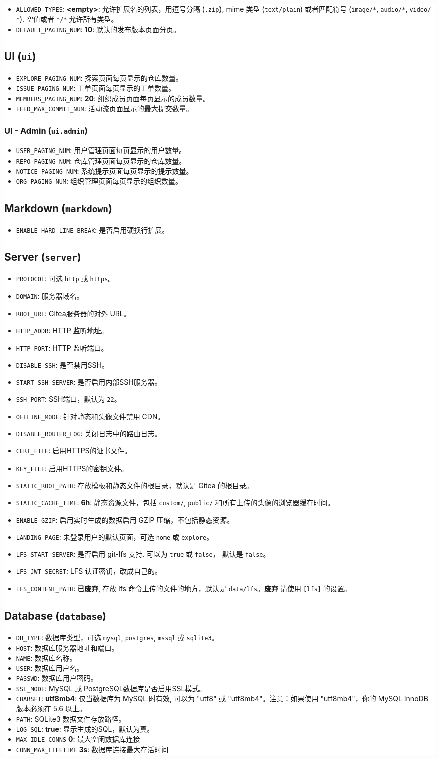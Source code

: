 - `ALLOWED_TYPES`: **\<empty\>**: 允许扩展名的列表，用逗号分隔 (`.zip`), mime 类型 (`text/plain`) 或者匹配符号 (`image/*`, `audio/*`, `video/*`). 空值或者 `*/*` 允许所有类型。
- `DEFAULT_PAGING_NUM`: **10**: 默认的发布版本页面分页。

## UI (`ui`)

- `EXPLORE_PAGING_NUM`: 探索页面每页显示的仓库数量。
- `ISSUE_PAGING_NUM`: 工单页面每页显示的工单数量。
- `MEMBERS_PAGING_NUM`: **20**: 组织成员页面每页显示的成员数量。
- `FEED_MAX_COMMIT_NUM`: 活动流页面显示的最大提交数量。

### UI - Admin (`ui.admin`)

- `USER_PAGING_NUM`: 用户管理页面每页显示的用户数量。
- `REPO_PAGING_NUM`: 仓库管理页面每页显示的仓库数量。
- `NOTICE_PAGING_NUM`: 系统提示页面每页显示的提示数量。
- `ORG_PAGING_NUM`: 组织管理页面每页显示的组织数量。

## Markdown (`markdown`)

- `ENABLE_HARD_LINE_BREAK`: 是否启用硬换行扩展。

## Server (`server`)

- `PROTOCOL`: 可选 `http` 或 `https`。
- `DOMAIN`: 服务器域名。
- `ROOT_URL`: Gitea服务器的对外 URL。
- `HTTP_ADDR`: HTTP 监听地址。
- `HTTP_PORT`: HTTP 监听端口。
- `DISABLE_SSH`: 是否禁用SSH。
- `START_SSH_SERVER`: 是否启用内部SSH服务器。
- `SSH_PORT`: SSH端口，默认为 `22`。
- `OFFLINE_MODE`: 针对静态和头像文件禁用 CDN。
- `DISABLE_ROUTER_LOG`: 关闭日志中的路由日志。
- `CERT_FILE`: 启用HTTPS的证书文件。
- `KEY_FILE`: 启用HTTPS的密钥文件。
- `STATIC_ROOT_PATH`: 存放模板和静态文件的根目录，默认是 Gitea 的根目录。
- `STATIC_CACHE_TIME`: **6h**: 静态资源文件，包括 `custom/`, `public/` 和所有上传的头像的浏览器缓存时间。
- `ENABLE_GZIP`: 启用实时生成的数据启用 GZIP 压缩，不包括静态资源。
- `LANDING_PAGE`: 未登录用户的默认页面，可选 `home` 或 `explore`。

- `LFS_START_SERVER`: 是否启用 git-lfs 支持. 可以为 `true` 或 `false`， 默认是 `false`。
- `LFS_JWT_SECRET`: LFS 认证密钥，改成自己的。
- `LFS_CONTENT_PATH`: **已废弃**, 存放 lfs 命令上传的文件的地方，默认是 `data/lfs`。**废弃** 请使用 `[lfs]` 的设置。

## Database (`database`)

- `DB_TYPE`: 数据库类型，可选 `mysql`, `postgres`, `mssql` 或 `sqlite3`。
- `HOST`: 数据库服务器地址和端口。
- `NAME`: 数据库名称。
- `USER`: 数据库用户名。
- `PASSWD`: 数据库用户密码。
- `SSL_MODE`: MySQL 或 PostgreSQL数据库是否启用SSL模式。
- `CHARSET`: **utf8mb4**: 仅当数据库为 MySQL 时有效, 可以为 "utf8" 或 "utf8mb4"。注意：如果使用 "utf8mb4"，你的 MySQL InnoDB 版本必须在 5.6 以上。
- `PATH`: SQLite3 数据文件存放路径。
- `LOG_SQL`: **true**: 显示生成的SQL，默认为真。
- `MAX_IDLE_CONNS` **0**: 最大空闲数据库连接
- `CONN_MAX_LIFETIME` **3s**: 数据库连接最大存活时间

